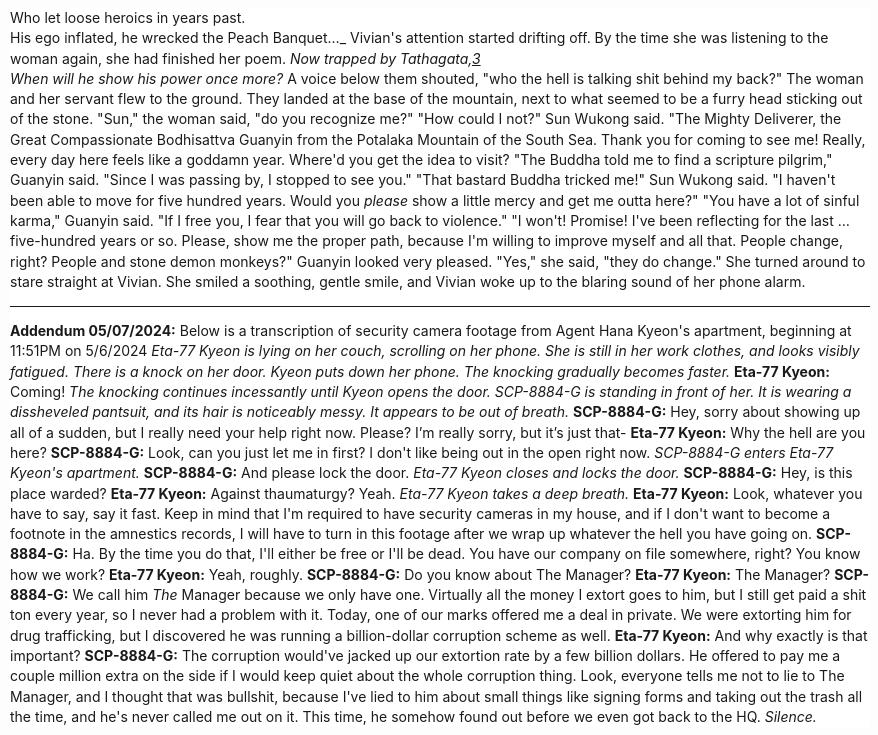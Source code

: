 Who let loose heroics in years past.  
His ego inflated, he wrecked the Peach Banquet…_
Vivian's attention started drifting off. By the time she was listening to the woman again, she had finished her poem.
_Now trapped by Tathagata,[3](javascript:;)  
When will he show his power once more?_
A voice below them shouted, "who the hell is talking shit behind my back?"
The woman and her servant flew to the ground. They landed at the base of the mountain, next to what seemed to be a furry head sticking out of the stone.
"Sun," the woman said, "do you recognize me?"
"How could I not?" Sun Wukong said. "The Mighty Deliverer, the Great Compassionate Bodhisattva Guanyin from the Potalaka Mountain of the South Sea. Thank you for coming to see me! Really, every day here feels like a goddamn year. Where'd you get the idea to visit?
"The Buddha told me to find a scripture pilgrim," Guanyin said. "Since I was passing by, I stopped to see you."
"That bastard Buddha tricked me!" Sun Wukong said. "I haven't been able to move for five hundred years. Would you _please_ show a little mercy and get me outta here?"
"You have a lot of sinful karma," Guanyin said. "If I free you, I fear that you will go back to violence."
"I won't! Promise! I've been reflecting for the last … five-hundred years or so. Please, show me the proper path, because I'm willing to improve myself and all that. People change, right? People and stone demon monkeys?"
Guanyin looked very pleased. "Yes," she said, "they do change."
She turned around to stare straight at Vivian. She smiled a soothing, gentle smile, and Vivian woke up to the blaring sound of her phone alarm.
* * *
**Addendum 05/07/2024:** Below is a transcription of security camera footage from Agent Hana Kyeon's apartment, beginning at 11:51PM on 5/6/2024
_Eta-77 Kyeon is lying on her couch, scrolling on her phone. She is still in her work clothes, and looks visibly fatigued._
_There is a knock on her door. Kyeon puts down her phone. The knocking gradually becomes faster._
**Eta-77 Kyeon:** Coming!
_The knocking continues incessantly until Kyeon opens the door. SCP-8884-G is standing in front of her. It is wearing a dissheveled pantsuit, and its hair is noticeably messy. It appears to be out of breath._
**SCP-8884-G:** Hey, sorry about showing up all of a sudden, but I really need your help right now. Please? I’m really sorry, but it’s just that-
**Eta-77 Kyeon:** Why the hell are you here?
**SCP-8884-G:** Look, can you just let me in first? I don't like being out in the open right now.
_SCP-8884-G enters Eta-77 Kyeon's apartment._
**SCP-8884-G:** And please lock the door.
_Eta-77 Kyeon closes and locks the door._
**SCP-8884-G:** Hey, is this place warded?
**Eta-77 Kyeon:** Against thaumaturgy? Yeah.
_Eta-77 Kyeon takes a deep breath._
**Eta-77 Kyeon:** Look, whatever you have to say, say it fast. Keep in mind that I'm required to have security cameras in my house, and if I don't want to become a footnote in the amnestics records, I will have to turn in this footage after we wrap up whatever the hell you have going on.
**SCP-8884-G:** Ha. By the time you do that, I'll either be free or I'll be dead. You have our company on file somewhere, right? You know how we work?
**Eta-77 Kyeon:** Yeah, roughly.
**SCP-8884-G:** Do you know about The Manager?
**Eta-77 Kyeon:** The Manager?
**SCP-8884-G:** We call him _The_ Manager because we only have one. Virtually all the money I extort goes to him, but I still get paid a shit ton every year, so I never had a problem with it. Today, one of our marks offered me a deal in private. We were extorting him for drug trafficking, but I discovered he was running a billion-dollar corruption scheme as well.
**Eta-77 Kyeon:** And why exactly is that important?
**SCP-8884-G:** The corruption would've jacked up our extortion rate by a few billion dollars. He offered to pay me a couple million extra on the side if I would keep quiet about the whole corruption thing. Look, everyone tells me not to lie to The Manager, and I thought that was bullshit, because I've lied to him about small things like signing forms and taking out the trash all the time, and he's never called me out on it. This time, he somehow found out before we even got back to the HQ.
_Silence._